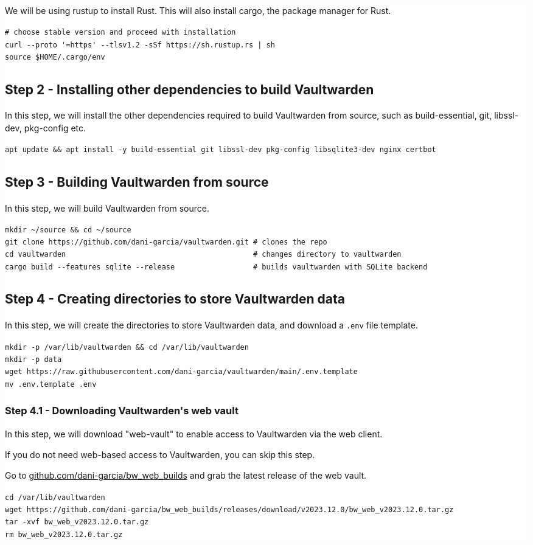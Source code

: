 We will be using rustup to install Rust. This will also install cargo, the package manager for Rust.

```shell
# choose stable version and proceed with installation
curl --proto '=https' --tlsv1.2 -sSf https://sh.rustup.rs | sh
source $HOME/.cargo/env
```

## Step 2 - Installing other dependencies to build Vaultwarden

In this step, we will install the other dependencies required to build Vaultwarden from source, such as build-essential, git, libssl-dev, pkg-config etc.

```shell
apt update && apt install -y build-essential git libssl-dev pkg-config libsqlite3-dev nginx certbot
```

## Step 3 - Building Vaultwarden from source

In this step, we will build Vaultwarden from source.

```shell
mkdir ~/source && cd ~/source
git clone https://github.com/dani-garcia/vaultwarden.git # clones the repo
cd vaultwarden                                           # changes directory to vaultwarden
cargo build --features sqlite --release                  # builds vaultwarden with SQLite backend
```

## Step 4 - Creating directories to store Vaultwarden data

In this step, we will create the directories to store Vaultwarden data, and download a `.env` file template.

```shell
mkdir -p /var/lib/vaultwarden && cd /var/lib/vaultwarden
mkdir -p data
wget https://raw.githubusercontent.com/dani-garcia/vaultwarden/main/.env.template
mv .env.template .env
```

### Step 4.1 - Downloading Vaultwarden's web vault

In this step, we will download "web-vault" to enable access to Vaultwarden via the web client.

If you do not need web-based access to Vaultwarden, you can skip this step.

Go to [github.com/dani-garcia/bw_web_builds](https://github.com/dani-garcia/bw_web_builds/releases) and grab the latest release of the web vault.

```shell
cd /var/lib/vaultwarden
wget https://github.com/dani-garcia/bw_web_builds/releases/download/v2023.12.0/bw_web_v2023.12.0.tar.gz
tar -xvf bw_web_v2023.12.0.tar.gz
rm bw_web_v2023.12.0.tar.gz
```
